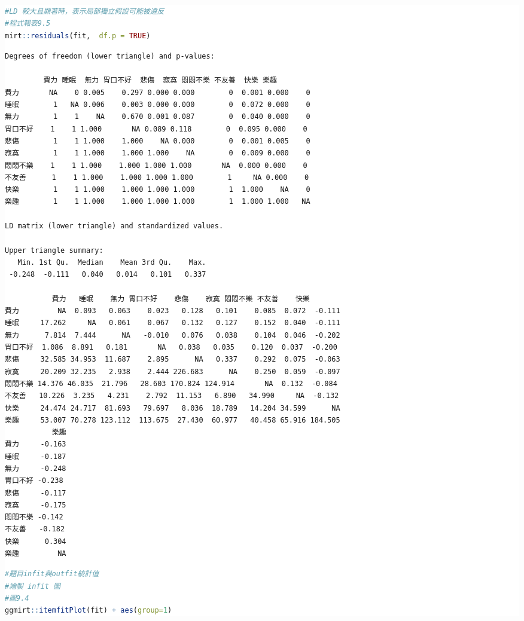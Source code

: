 </table>

``` r
#LD 較大且顯著時，表示局部獨立假設可能被違反
#程式報表9.5
mirt::residuals(fit,  df.p = TRUE)
```

    Degrees of freedom (lower triangle) and p-values:

             費力 睡眠  無力 胃口不好  悲傷  寂寞 悶悶不樂 不友善  快樂 樂趣
    費力       NA    0 0.005    0.297 0.000 0.000        0  0.001 0.000    0
    睡眠        1   NA 0.006    0.003 0.000 0.000        0  0.072 0.000    0
    無力        1    1    NA    0.670 0.001 0.087        0  0.040 0.000    0
    胃口不好    1    1 1.000       NA 0.089 0.118        0  0.095 0.000    0
    悲傷        1    1 1.000    1.000    NA 0.000        0  0.001 0.005    0
    寂寞        1    1 1.000    1.000 1.000    NA        0  0.009 0.000    0
    悶悶不樂    1    1 1.000    1.000 1.000 1.000       NA  0.000 0.000    0
    不友善      1    1 1.000    1.000 1.000 1.000        1     NA 0.000    0
    快樂        1    1 1.000    1.000 1.000 1.000        1  1.000    NA    0
    樂趣        1    1 1.000    1.000 1.000 1.000        1  1.000 1.000   NA

    LD matrix (lower triangle) and standardized values.

    Upper triangle summary:
       Min. 1st Qu.  Median    Mean 3rd Qu.    Max. 
     -0.248  -0.111   0.040   0.014   0.101   0.337 

               費力   睡眠    無力 胃口不好    悲傷    寂寞 悶悶不樂 不友善    快樂
    費力         NA  0.093   0.063    0.023   0.128   0.101    0.085  0.072  -0.111
    睡眠     17.262     NA   0.061    0.067   0.132   0.127    0.152  0.040  -0.111
    無力      7.814  7.444      NA   -0.010   0.076   0.038    0.104  0.046  -0.202
    胃口不好  1.086  8.891   0.181       NA   0.038   0.035    0.120  0.037  -0.200
    悲傷     32.585 34.953  11.687    2.895      NA   0.337    0.292  0.075  -0.063
    寂寞     20.209 32.235   2.938    2.444 226.683      NA    0.250  0.059  -0.097
    悶悶不樂 14.376 46.035  21.796   28.603 170.824 124.914       NA  0.132  -0.084
    不友善   10.226  3.235   4.231    2.792  11.153   6.890   34.990     NA  -0.132
    快樂     24.474 24.717  81.693   79.697   8.036  18.789   14.204 34.599      NA
    樂趣     53.007 70.278 123.112  113.675  27.430  60.977   40.458 65.916 184.505
               樂趣
    費力     -0.163
    睡眠     -0.187
    無力     -0.248
    胃口不好 -0.238
    悲傷     -0.117
    寂寞     -0.175
    悶悶不樂 -0.142
    不友善   -0.182
    快樂      0.304
    樂趣         NA

``` r
#題目infit與outfit統計值
#繪製 infit 圖
#圖9.4
ggmirt::itemfitPlot(fit) + aes(group=1)
```
